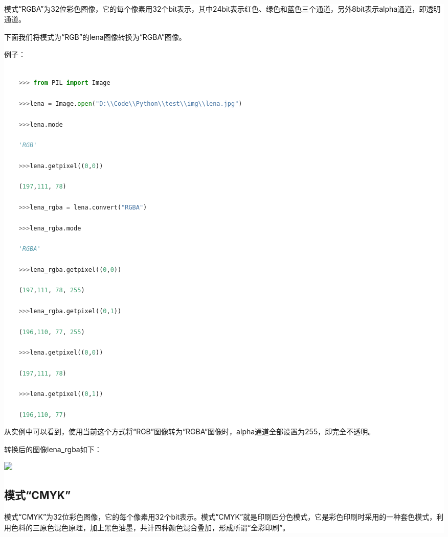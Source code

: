 模式“RGBA”为32位彩色图像，它的每个像素用32个bit表示，其中24bit表示红色、绿色和蓝色三个通道，另外8bit表示alpha通道，即透明通道。

下面我们将模式为“RGB”的lena图像转换为“RGBA”图像。

例子：

```python

    >>> from PIL import Image
    
    >>>lena = Image.open("D:\\Code\\Python\\test\\img\\lena.jpg")
    
    >>>lena.mode
    
    'RGB'
    
    >>>lena.getpixel((0,0))
    
    (197,111, 78)
    
    >>>lena_rgba = lena.convert("RGBA")
    
    >>>lena_rgba.mode
    
    'RGBA'
    
    >>>lena_rgba.getpixel((0,0))
    
    (197,111, 78, 255)
    
    >>>lena_rgba.getpixel((0,1))
    
    (196,110, 77, 255)
    
    >>>lena.getpixel((0,0))
    
    (197,111, 78)
    
    >>>lena.getpixel((0,1))
    
    (196,110, 77)

```
从实例中可以看到，使用当前这个方式将“RGB”图像转为“RGBA”图像时，alpha通道全部设置为255，即完全不透明。

转换后的图像lena_rgba如下：

![](https://img-blog.csdn.net/20160310081249935?watermark/2/text/aHR0cDovL2Jsb2cuY3Nkbi5uZXQv/font/5a6L5L2T/fontsize/400/fill/I0JBQkFCMA==/dissolve/70/gravity/Center)

## 模式“CMYK”

模式“CMYK”为32位彩色图像，它的每个像素用32个bit表示。模式“CMYK”就是印刷四分色模式，它是彩色印刷时采用的一种套色模式，利用色料的三原色混色原理，加上黑色油墨，共计四种颜色混合叠加，形成所谓“全彩印刷”。
